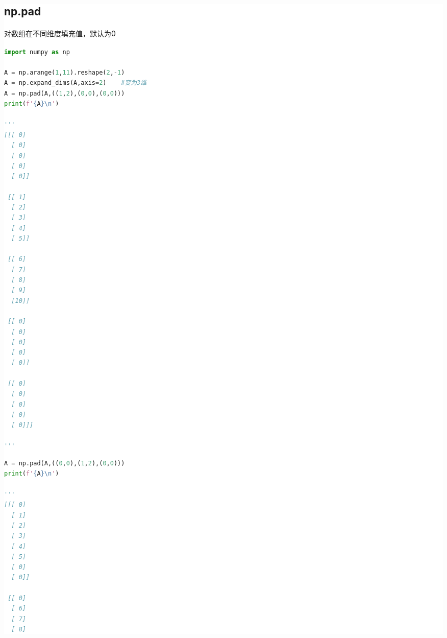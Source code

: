## np.pad

对数组在不同维度填充值，默认为0

```python
import numpy as np

A = np.arange(1,11).reshape(2,-1)
A = np.expand_dims(A,axis=2)	#变为3维
A = np.pad(A,((1,2),(0,0),(0,0)))
print(f'{A}\n')

'''
[[[ 0]
  [ 0]
  [ 0]
  [ 0]
  [ 0]]

 [[ 1]
  [ 2]
  [ 3]
  [ 4]
  [ 5]]

 [[ 6]
  [ 7]
  [ 8]
  [ 9]
  [10]]

 [[ 0]
  [ 0]
  [ 0]
  [ 0]
  [ 0]]

 [[ 0]
  [ 0]
  [ 0]
  [ 0]
  [ 0]]]

'''
```

```python
A = np.pad(A,((0,0),(1,2),(0,0)))
print(f'{A}\n')

'''
[[[ 0]
  [ 1]
  [ 2]
  [ 3]
  [ 4]
  [ 5]
  [ 0]
  [ 0]]

 [[ 0]
  [ 6]
  [ 7]
  [ 8]
```
